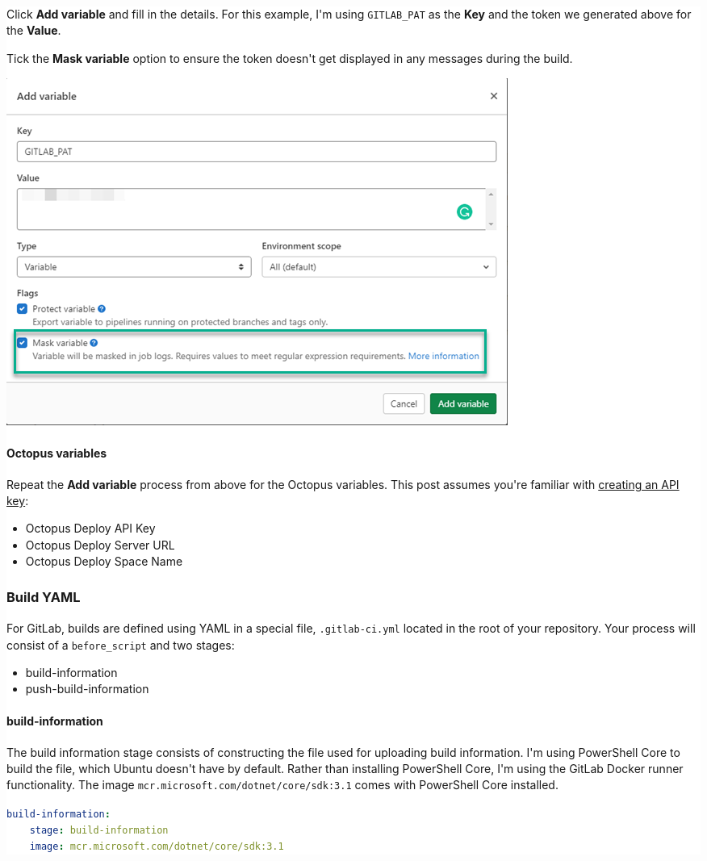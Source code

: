 Click **Add variable** and fill in the details.  For this example, I'm using `GITLAB_PAT` as the **Key** and the token we generated above for the **Value**.  

Tick the **Mask variable** option to ensure the token doesn't get displayed in any messages during the build.

![GitLab dashboard open on the Add variable section with Mask variable tick box selected and highlighted.](gitlab-add-variable.png)

#### Octopus variables
Repeat the **Add variable** process from above for the Octopus variables.  This post assumes you're familiar with [creating an API key](https://octopus.com/docs/octopus-rest-api/how-to-create-an-api-key):

- Octopus Deploy API Key
- Octopus Deploy Server URL
- Octopus Deploy Space Name

### Build YAML
For GitLab, builds are defined using YAML in a special file, `.gitlab-ci.yml` located in the root of your repository.  Your process will consist of a `before_script` and two stages:

- build-information
- push-build-information

#### build-information
The build information stage consists of constructing the file used for uploading build information.  I'm using PowerShell Core to build the file, which Ubuntu doesn't have by default.  Rather than installing PowerShell Core, I'm using the GitLab Docker runner functionality.  The image `mcr.microsoft.com/dotnet/core/sdk:3.1` comes with PowerShell Core installed.

```yaml
build-information:
    stage: build-information
    image: mcr.microsoft.com/dotnet/core/sdk:3.1
```
